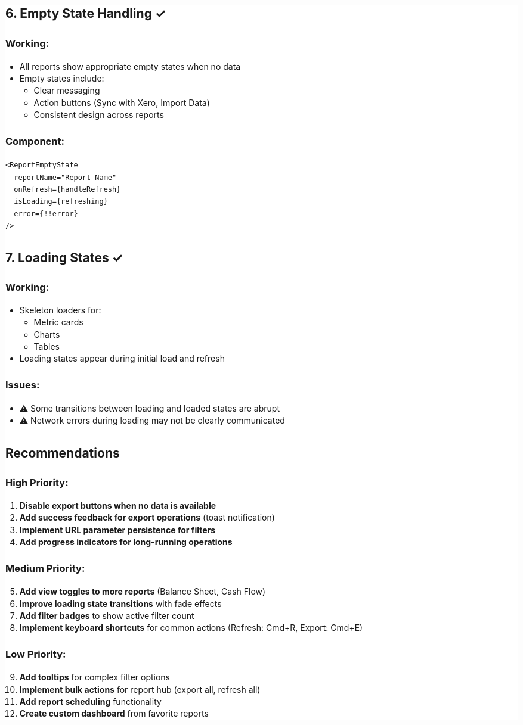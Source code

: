 ## 6. Empty State Handling ✓

### Working:
- All reports show appropriate empty states when no data
- Empty states include:
  - Clear messaging
  - Action buttons (Sync with Xero, Import Data)
  - Consistent design across reports

### Component:
```tsx
<ReportEmptyState
  reportName="Report Name"
  onRefresh={handleRefresh}
  isLoading={refreshing}
  error={!!error}
/>
```

## 7. Loading States ✓

### Working:
- Skeleton loaders for:
  - Metric cards
  - Charts
  - Tables
- Loading states appear during initial load and refresh

### Issues:
- ⚠️ Some transitions between loading and loaded states are abrupt
- ⚠️ Network errors during loading may not be clearly communicated

## Recommendations

### High Priority:
1. **Disable export buttons when no data is available**
2. **Add success feedback for export operations** (toast notification)
3. **Implement URL parameter persistence for filters**
4. **Add progress indicators for long-running operations**

### Medium Priority:
5. **Add view toggles to more reports** (Balance Sheet, Cash Flow)
6. **Improve loading state transitions** with fade effects
7. **Add filter badges** to show active filter count
8. **Implement keyboard shortcuts** for common actions (Refresh: Cmd+R, Export: Cmd+E)

### Low Priority:
9. **Add tooltips** for complex filter options
10. **Implement bulk actions** for report hub (export all, refresh all)
11. **Add report scheduling** functionality
12. **Create custom dashboard** from favorite reports
